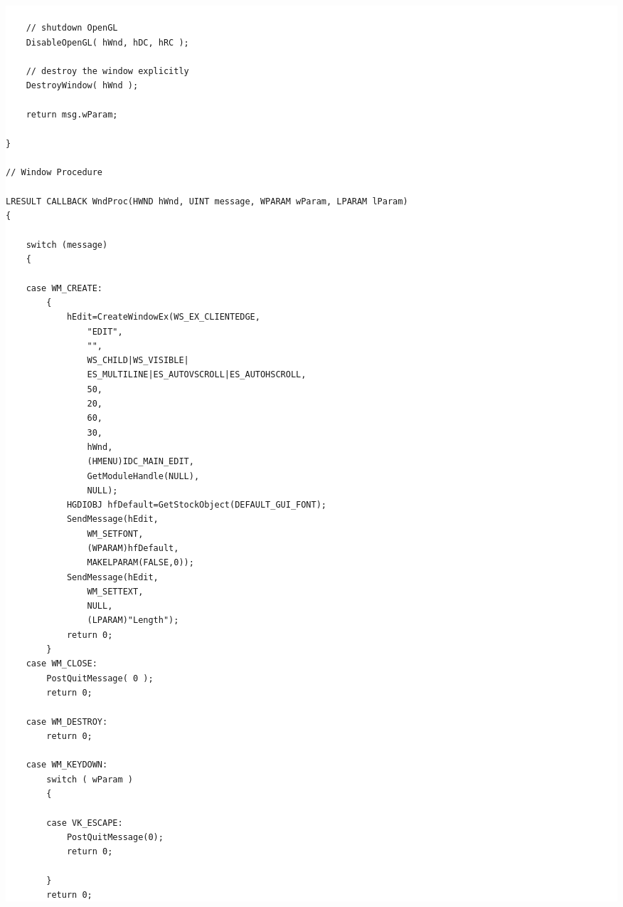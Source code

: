 ```

    // shutdown OpenGL
    DisableOpenGL( hWnd, hDC, hRC );

    // destroy the window explicitly
    DestroyWindow( hWnd );

    return msg.wParam;

}

// Window Procedure

LRESULT CALLBACK WndProc(HWND hWnd, UINT message, WPARAM wParam, LPARAM lParam)
{

    switch (message)
    {

    case WM_CREATE:
        {
            hEdit=CreateWindowEx(WS_EX_CLIENTEDGE,
                "EDIT",
                "",
                WS_CHILD|WS_VISIBLE|
                ES_MULTILINE|ES_AUTOVSCROLL|ES_AUTOHSCROLL,
                50,
                20,
                60,
                30,
                hWnd,
                (HMENU)IDC_MAIN_EDIT,
                GetModuleHandle(NULL),
                NULL);
            HGDIOBJ hfDefault=GetStockObject(DEFAULT_GUI_FONT);
            SendMessage(hEdit,
                WM_SETFONT,
                (WPARAM)hfDefault,
                MAKELPARAM(FALSE,0));
            SendMessage(hEdit,
                WM_SETTEXT,
                NULL,
                (LPARAM)"Length");
            return 0;
        }
    case WM_CLOSE:
        PostQuitMessage( 0 );
        return 0;

    case WM_DESTROY:
        return 0;

    case WM_KEYDOWN:
        switch ( wParam )
        {

        case VK_ESCAPE:
            PostQuitMessage(0);
            return 0;

        }
        return 0;

```